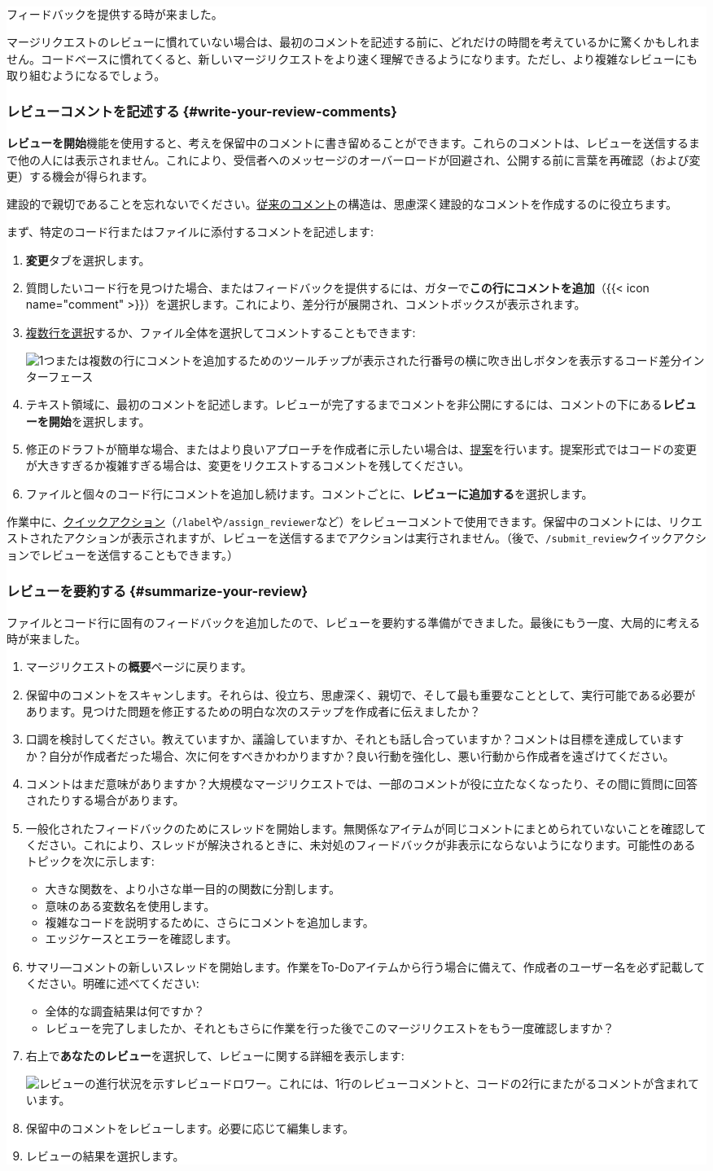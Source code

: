 フィードバックを提供する時が来ました。

マージリクエストのレビューに慣れていない場合は、最初のコメントを記述する前に、どれだけの時間を考えているかに驚くかもしれません。コードベースに慣れてくると、新しいマージリクエストをより速く理解できるようになります。ただし、より複雑なレビューにも取り組むようになるでしょう。

### レビューコメントを記述する {#write-your-review-comments}

**レビューを開始**機能を使用すると、考えを保留中のコメントに書き留めることができます。これらのコメントは、レビューを送信するまで他の人には表示されません。これにより、受信者へのメッセージのオーバーロードが回避され、公開する前に言葉を再確認（および変更）する機会が得られます。

建設的で親切であることを忘れないでください。[従来のコメント](https://conventionalcomments.org/)の構造は、思慮深く建設的なコメントを作成するのに役立ちます。

まず、特定のコード行またはファイルに添付するコメントを記述します:

1. **変更**タブを選択します。
1. 質問したいコード行を見つけた場合、またはフィードバックを提供するには、ガターで**この行にコメントを追加**（{{< icon name="comment" >}}）を選択します。これにより、差分行が展開され、コメントボックスが表示されます。
1. [複数行を選択](../../user/project/merge_requests/reviews/suggestions.md#multi-line-suggestions)するか、ファイル全体を選択してコメントすることもできます:

   ![1つまたは複数の行にコメントを追加するためのツールチップが表示された行番号の横に吹き出しボタンを表示するコード差分インターフェース](img/comment_on_any_diff_line_v16_6.png)

1. テキスト領域に、最初のコメントを記述します。レビューが完了するまでコメントを非公開にするには、コメントの下にある**レビューを開始**を選択します。
1. 修正のドラフトが簡単な場合、またはより良いアプローチを作成者に示したい場合は、[提案](../../user/project/merge_requests/reviews/suggestions.md)を行います。提案形式ではコードの変更が大きすぎるか複雑すぎる場合は、変更をリクエストするコメントを残してください。
1. ファイルと個々のコード行にコメントを追加し続けます。コメントごとに、**レビューに追加する**を選択します。

作業中に、[クイックアクション](../../user/project/quick_actions.md)（`/label`や`/assign_reviewer`など）をレビューコメントで使用できます。保留中のコメントには、リクエストされたアクションが表示されますが、レビューを送信するまでアクションは実行されません。（後で、`/submit_review`クイックアクションでレビューを送信することもできます。）

### レビューを要約する {#summarize-your-review}

ファイルとコード行に固有のフィードバックを追加したので、レビューを要約する準備ができました。最後にもう一度、大局的に考える時が来ました。

1. マージリクエストの**概要**ページに戻ります。
1. 保留中のコメントをスキャンします。それらは、役立ち、思慮深く、親切で、そして最も重要なこととして、実行可能である必要があります。見つけた問題を修正するための明白な次のステップを作成者に伝えましたか？
1. 口調を検討してください。教えていますか、議論していますか、それとも話し合っていますか？コメントは目標を達成していますか？自分が作成者だった場合、次に何をすべきかわかりますか？良い行動を強化し、悪い行動から作成者を遠ざけてください。
1. コメントはまだ意味がありますか？大規模なマージリクエストでは、一部のコメントが役に立たなくなったり、その間に質問に回答されたりする場合があります。
1. 一般化されたフィードバックのためにスレッドを開始します。無関係なアイテムが同じコメントにまとめられていないことを確認してください。これにより、スレッドが解決されるときに、未対処のフィードバックが非表示にならないようになります。可能性のあるトピックを次に示します:
   - 大きな関数を、より小さな単一目的の関数に分割します。
   - 意味のある変数名を使用します。
   - 複雑なコードを説明するために、さらにコメントを追加します。
   - エッジケースとエラーを確認します。
1. サマリ―コメントの新しいスレッドを開始します。作業をTo-Doアイテムから行う場合に備えて、作成者のユーザー名を必ず記載してください。明確に述べてください:
   - 全体的な調査結果は何ですか？
   - レビューを完了しましたか、それともさらに作業を行った後でこのマージリクエストをもう一度確認しますか？
1. 右上で**あなたのレビュー**を選択して、レビューに関する詳細を表示します:

   ![レビューの進行状況を示すレビュードロワー。これには、1行のレビューコメントと、コードの2行にまたがるコメントが含まれています。](../../user/project/merge_requests/reviews/img/review_drawer_v18_3.png)

1. 保留中のコメントをレビューします。必要に応じて編集します。
1. レビューの結果を選択します。
